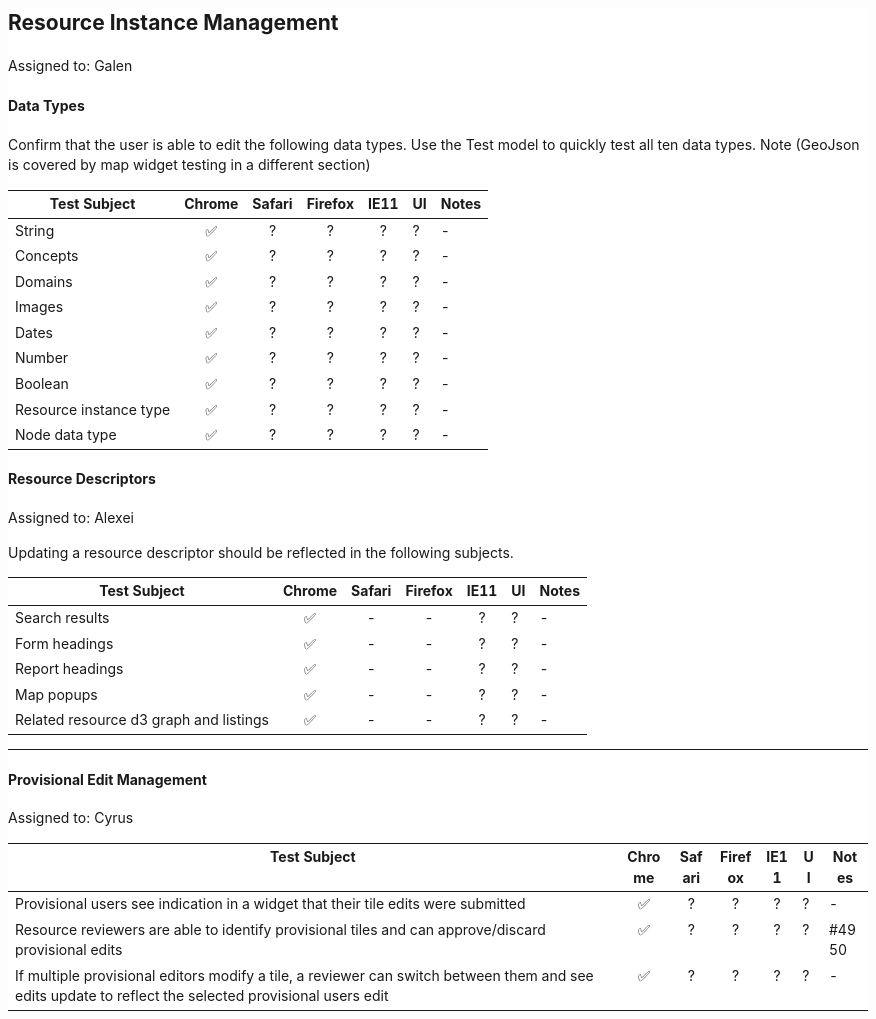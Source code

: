 ## Resource Instance Management

Assigned to: Galen

#### Data Types

Confirm that the user is able to edit the following data types. Use the Test model to quickly test all ten data types.
Note (GeoJson is covered by map widget testing in a different section)

| Test Subject           | Chrome | Safari | Firefox | IE11 | UI  | Notes |
| ---------------------- | :----: | :----: | :-----: | :--: | --- | ----- |
| String                 |:white_check_mark:|    ?   |    ?    |   ?  | ?   | -     |
| Concepts               |:white_check_mark:|    ?   |    ?    |   ?  | ?   | -     |
| Domains                |:white_check_mark:|    ?   |    ?    |   ?  | ?   | -     |
| Images                 |:white_check_mark:|    ?   |    ?    |   ?  | ?   | -     |
| Dates                  |:white_check_mark:|    ?   |    ?    |   ?  | ?   | -     |
| Number                 |:white_check_mark:|    ?   |    ?    |   ?  | ?   | -     |
| Boolean                |:white_check_mark:|    ?   |    ?    |   ?  | ?   | -     |
| Resource instance type |:white_check_mark:|    ?   |    ?    |   ?  | ?   | -     |
| Node data type         |:white_check_mark:|    ?   |    ?    |   ?  | ?   | -     |

#### Resource Descriptors

Assigned to: Alexei

Updating a resource descriptor should be reflected in the following subjects.

| Test Subject                             | Chrome | Safari | Firefox | IE11 | UI  | Notes |
| ---------------------------------------- | :----: | :----: | :-----: | :--: | --- | ----- |
| Search results                           |:white_check_mark:|    -    |    -     |   ?   | ?   | -     |
| Form headings                            |:white_check_mark:|    -    |    -     |   ?   | ?   | -     |
| Report headings                          |:white_check_mark:|    -    |    -     |   ?   | ?   | -     |
| Map popups                               |:white_check_mark:|    -    |    -     |   ?   | ?   | -     |
| Related resource d3 graph and listings   |:white_check_mark:|    -    |    -     |   ?   | ?   | -     |

* * *

#### Provisional Edit Management

Assigned to: Cyrus

| Test Subject                                           | Chrome | Safari | Firefox | IE11 | UI  | Notes |
| ------------------------------------------------------ | :----: | :----: | :-----: | :--: | --- | ----- |
| Provisional users see indication in a widget that their tile edits were submitted                   |:white_check_mark:|    ?   |    ?    |   ?  | ?   | -     |
| Resource reviewers are able to identify provisional tiles and can approve/discard provisional edits |:white_check_mark:|    ?   |    ?    |   ?  | ?   | #4950 |
| If multiple provisional editors modify a tile, a reviewer can switch between them and see edits update to reflect the selected provisional users edit |:white_check_mark:|    ?   |    ?    |   ?  | ?   | -   |
